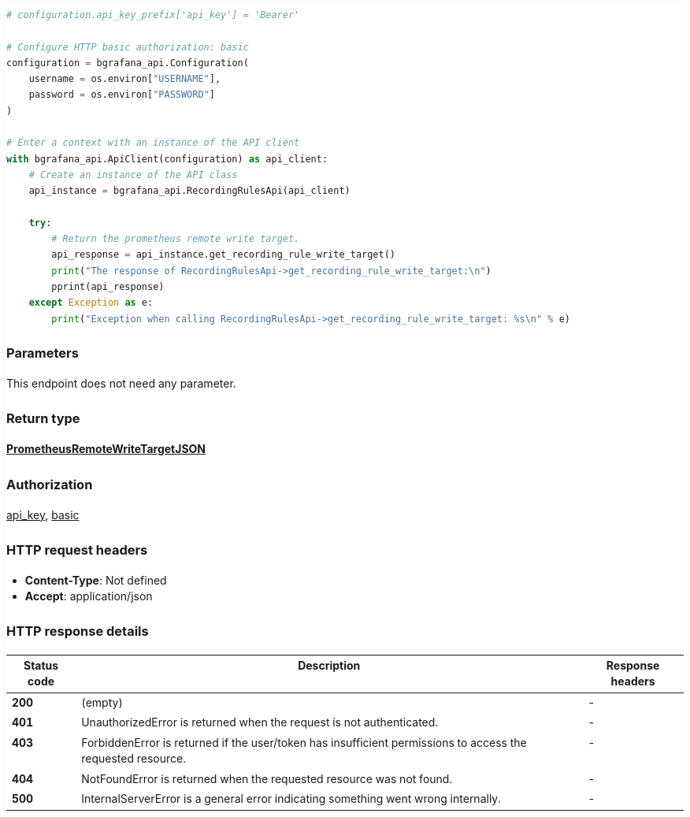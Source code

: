 ```python
# configuration.api_key_prefix['api_key'] = 'Bearer'

# Configure HTTP basic authorization: basic
configuration = bgrafana_api.Configuration(
    username = os.environ["USERNAME"],
    password = os.environ["PASSWORD"]
)

# Enter a context with an instance of the API client
with bgrafana_api.ApiClient(configuration) as api_client:
    # Create an instance of the API class
    api_instance = bgrafana_api.RecordingRulesApi(api_client)

    try:
        # Return the prometheus remote write target.
        api_response = api_instance.get_recording_rule_write_target()
        print("The response of RecordingRulesApi->get_recording_rule_write_target:\n")
        pprint(api_response)
    except Exception as e:
        print("Exception when calling RecordingRulesApi->get_recording_rule_write_target: %s\n" % e)
```



### Parameters
This endpoint does not need any parameter.

### Return type

[**PrometheusRemoteWriteTargetJSON**](PrometheusRemoteWriteTargetJSON.md)

### Authorization

[api_key](../README.md#api_key), [basic](../README.md#basic)

### HTTP request headers

 - **Content-Type**: Not defined
 - **Accept**: application/json

### HTTP response details
| Status code | Description | Response headers |
|-------------|-------------|------------------|
**200** | (empty) |  -  |
**401** | UnauthorizedError is returned when the request is not authenticated. |  -  |
**403** | ForbiddenError is returned if the user/token has insufficient permissions to access the requested resource. |  -  |
**404** | NotFoundError is returned when the requested resource was not found. |  -  |
**500** | InternalServerError is a general error indicating something went wrong internally. |  -  |
